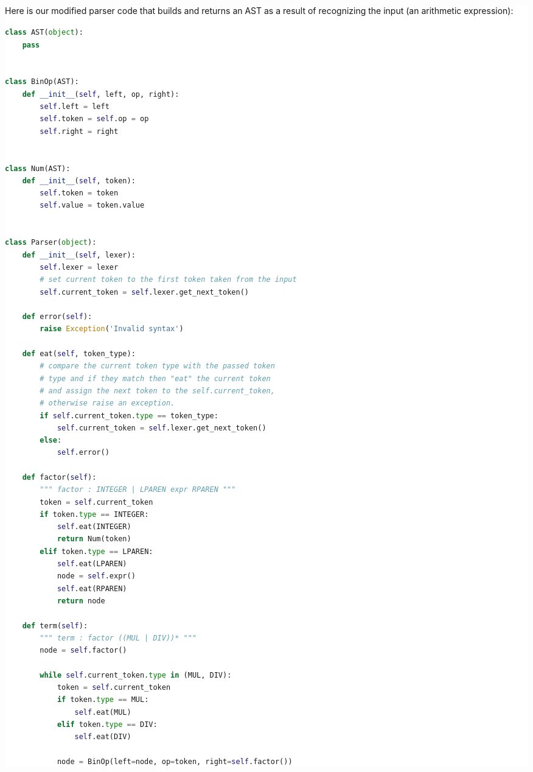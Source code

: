 
Here is our modified parser code that builds and returns an AST as a result of recognizing the input (an arithmetic expression):

```python
class AST(object):
    pass


class BinOp(AST):
    def __init__(self, left, op, right):
        self.left = left
        self.token = self.op = op
        self.right = right


class Num(AST):
    def __init__(self, token):
        self.token = token
        self.value = token.value


class Parser(object):
    def __init__(self, lexer):
        self.lexer = lexer
        # set current token to the first token taken from the input
        self.current_token = self.lexer.get_next_token()

    def error(self):
        raise Exception('Invalid syntax')

    def eat(self, token_type):
        # compare the current token type with the passed token
        # type and if they match then "eat" the current token
        # and assign the next token to the self.current_token,
        # otherwise raise an exception.
        if self.current_token.type == token_type:
            self.current_token = self.lexer.get_next_token()
        else:
            self.error()

    def factor(self):
        """ factor : INTEGER | LPAREN expr RPAREN """
        token = self.current_token
        if token.type == INTEGER:
            self.eat(INTEGER)
            return Num(token)
        elif token.type == LPAREN:
            self.eat(LPAREN)
            node = self.expr()
            self.eat(RPAREN)
            return node

    def term(self):
        """ term : factor ((MUL | DIV))* """
        node = self.factor()

        while self.current_token.type in (MUL, DIV):
            token = self.current_token
            if token.type == MUL:
                self.eat(MUL)
            elif token.type == DIV:
                self.eat(DIV)

            node = BinOp(left=node, op=token, right=self.factor())
```